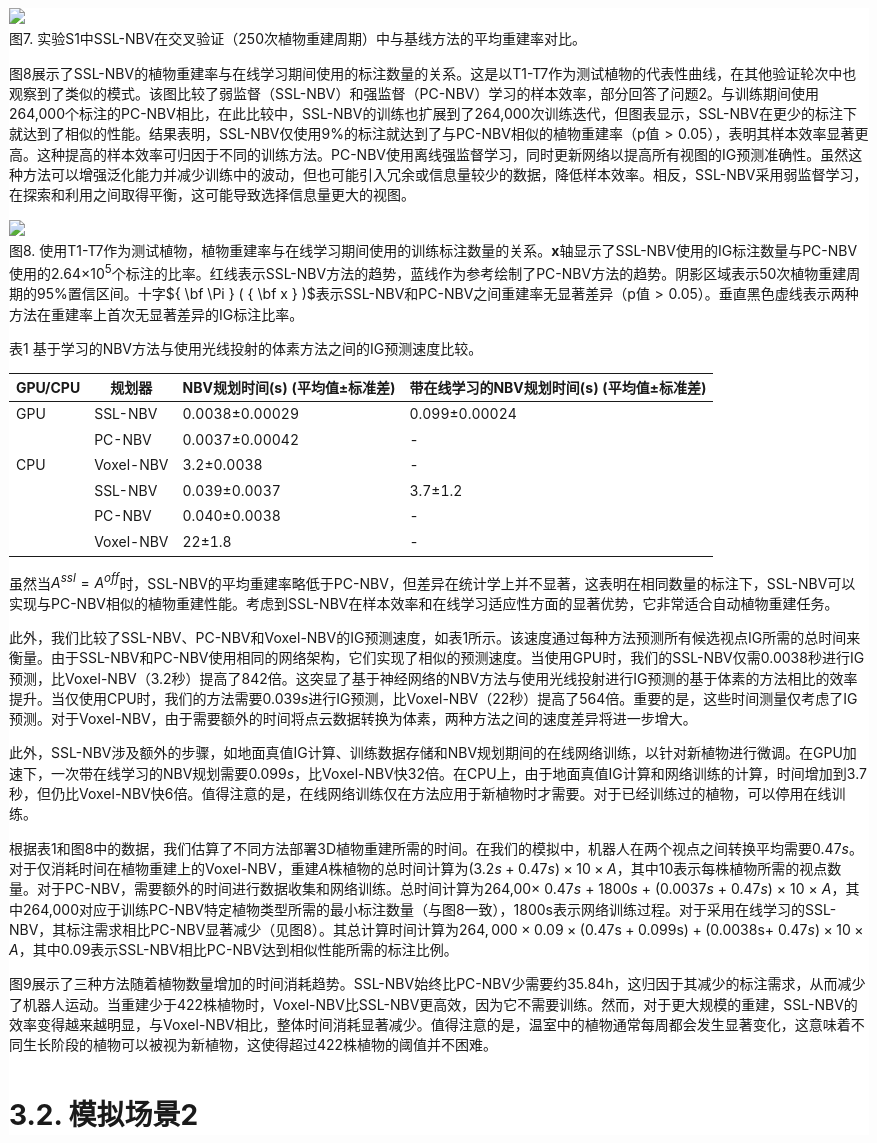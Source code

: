 ![](images/d708f1d6d81957bb5886b2da37aa81180a7a1128c39b78f1884dd52bd7bf2316.jpg)  
图7. 实验S1中SSL-NBV在交叉验证（250次植物重建周期）中与基线方法的平均重建率对比。

图8展示了SSL-NBV的植物重建率与在线学习期间使用的标注数量的关系。这是以T1-T7作为测试植物的代表性曲线，在其他验证轮次中也观察到了类似的模式。该图比较了弱监督（SSL-NBV）和强监督（PC-NBV）学习的样本效率，部分回答了问题2。与训练期间使用264,000个标注的PC-NBV相比，在此比较中，SSL-NBV的训练也扩展到了264,000次训练迭代，但图表显示，SSL-NBV在更少的标注下就达到了相似的性能。结果表明，SSL-NBV仅使用9%的标注就达到了与PC-NBV相似的植物重建率（p值$> 0.05$），表明其样本效率显著更高。这种提高的样本效率可归因于不同的训练方法。PC-NBV使用离线强监督学习，同时更新网络以提高所有视图的IG预测准确性。虽然这种方法可以增强泛化能力并减少训练中的波动，但也可能引入冗余或信息量较少的数据，降低样本效率。相反，SSL-NBV采用弱监督学习，在探索和利用之间取得平衡，这可能导致选择信息量更大的视图。

![](images/829a78bebb6dd8a7e2cfff9193dae5fb07dc09c42f26e85d2cc61b9fc27ced96.jpg)  
图8. 使用T1-T7作为测试植物，植物重建率与在线学习期间使用的训练标注数量的关系。$\mathbf{x}$轴显示了SSL-NBV使用的IG标注数量与PC-NBV使用的2.64$\times10^{5}$个标注的比率。红线表示SSL-NBV方法的趋势，蓝线作为参考绘制了PC-NBV方法的趋势。阴影区域表示50次植物重建周期的95%置信区间。十字${ \bf \Pi } ( { \bf x } )$表示SSL-NBV和PC-NBV之间重建率无显著差异（p值$> 0.05$）。垂直黑色虚线表示两种方法在重建率上首次无显著差异的IG标注比率。

表1 基于学习的NBV方法与使用光线投射的体素方法之间的IG预测速度比较。


| GPU/CPU | 规划器 | NBV规划时间(s) (平均值±标准差) | 带在线学习的NBV规划时间(s) (平均值±标准差) |
|---------|--------|-------------------------------|------------------------------------------|
| GPU     | SSL-NBV | 0.0038±0.00029                | 0.099±0.00024                            |
|         | PC-NBV  | 0.0037±0.00042                | -                                        |
| CPU     | Voxel-NBV | 3.2±0.0038                   | -                                        |
|         | SSL-NBV | 0.039±0.0037                  | 3.7±1.2                                  |
|         | PC-NBV  | 0.040±0.0038                  | -                                        |
|         | Voxel-NBV | 22±1.8                      | -                                        |

虽然当$A^{ssl} = A^{off}$时，SSL-NBV的平均重建率略低于PC-NBV，但差异在统计学上并不显著，这表明在相同数量的标注下，SSL-NBV可以实现与PC-NBV相似的植物重建性能。考虑到SSL-NBV在样本效率和在线学习适应性方面的显著优势，它非常适合自动植物重建任务。

此外，我们比较了SSL-NBV、PC-NBV和Voxel-NBV的IG预测速度，如表1所示。该速度通过每种方法预测所有候选视点IG所需的总时间来衡量。由于SSL-NBV和PC-NBV使用相同的网络架构，它们实现了相似的预测速度。当使用GPU时，我们的SSL-NBV仅需0.0038秒进行IG预测，比Voxel-NBV（3.2秒）提高了842倍。这突显了基于神经网络的NBV方法与使用光线投射进行IG预测的基于体素的方法相比的效率提升。当仅使用CPU时，我们的方法需要$0.039s$进行IG预测，比Voxel-NBV（22秒）提高了564倍。重要的是，这些时间测量仅考虑了IG预测。对于Voxel-NBV，由于需要额外的时间将点云数据转换为体素，两种方法之间的速度差异将进一步增大。

此外，SSL-NBV涉及额外的步骤，如地面真值IG计算、训练数据存储和NBV规划期间的在线网络训练，以针对新植物进行微调。在GPU加速下，一次带在线学习的NBV规划需要$0.099s$，比Voxel-NBV快32倍。在CPU上，由于地面真值IG计算和网络训练的计算，时间增加到3.7秒，但仍比Voxel-NBV快6倍。值得注意的是，在线网络训练仅在方法应用于新植物时才需要。对于已经训练过的植物，可以停用在线训练。

根据表1和图8中的数据，我们估算了不同方法部署3D植物重建所需的时间。在我们的模拟中，机器人在两个视点之间转换平均需要$0.47s$。对于仅消耗时间在植物重建上的Voxel-NBV，重建$A$株植物的总时间计算为$(3.2s + 0.47s) \times 10 \times A$，其中10表示每株植物所需的视点数量。对于PC-NBV，需要额外的时间进行数据收集和网络训练。总时间计算为264,0$0 \times ~ 0.47s ~ + ~ 1800s ~ + ~ (0.0037s ~ + ~ 0.47s) ~ \times ~ 10 ~ \times ~ A$，其中264,000对应于训练PC-NBV特定植物类型所需的最小标注数量（与图8一致），1800s表示网络训练过程。对于采用在线学习的SSL-NBV，其标注需求相比PC-NBV显著减少（见图8）。其总计算时间计算为$264,000 \times 0.09 \times (0.47\mathrm{{s}} + 0.099\mathrm{{s}}) + (0.0038\mathrm{{s}} +$ $0.47s) \times 10 \times A$，其中0.09表示SSL-NBV相比PC-NBV达到相似性能所需的标注比例。

图9展示了三种方法随着植物数量增加的时间消耗趋势。SSL-NBV始终比PC-NBV少需要约$35.84\mathrm{h}$，这归因于其减少的标注需求，从而减少了机器人运动。当重建少于422株植物时，Voxel-NBV比SSL-NBV更高效，因为它不需要训练。然而，对于更大规模的重建，SSL-NBV的效率变得越来越明显，与Voxel-NBV相比，整体时间消耗显著减少。值得注意的是，温室中的植物通常每周都会发生显著变化，这意味着不同生长阶段的植物可以被视为新植物，这使得超过422株植物的阈值并不困难。

# 3.2. 模拟场景2
